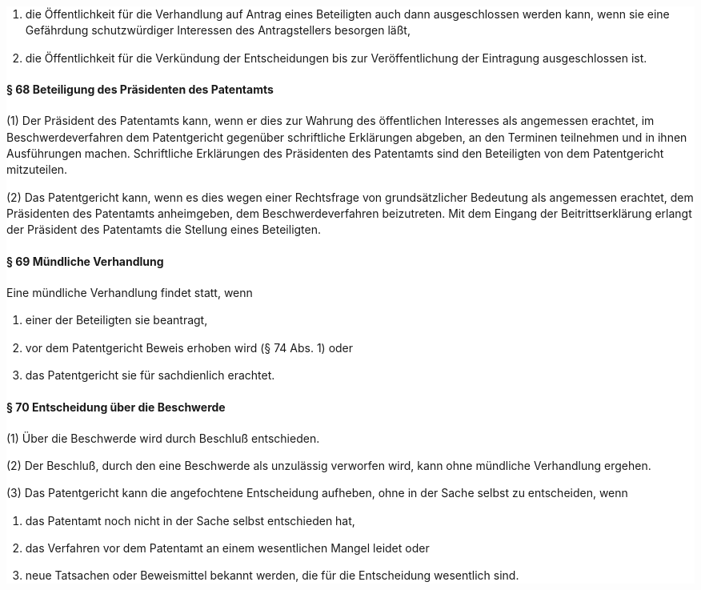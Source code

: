 1.  die Öffentlichkeit für die Verhandlung auf Antrag eines Beteiligten
    auch dann ausgeschlossen werden kann, wenn sie eine Gefährdung
    schutzwürdiger Interessen des Antragstellers besorgen läßt,


2.  die Öffentlichkeit für die Verkündung der Entscheidungen bis zur
    Veröffentlichung der Eintragung ausgeschlossen ist.





#### § 68 Beteiligung des Präsidenten des Patentamts

(1) Der Präsident des Patentamts kann, wenn er dies zur Wahrung des
öffentlichen Interesses als angemessen erachtet, im
Beschwerdeverfahren dem Patentgericht gegenüber schriftliche
Erklärungen abgeben, an den Terminen teilnehmen und in ihnen
Ausführungen machen. Schriftliche Erklärungen des Präsidenten des
Patentamts sind den Beteiligten von dem Patentgericht mitzuteilen.

(2) Das Patentgericht kann, wenn es dies wegen einer Rechtsfrage von
grundsätzlicher Bedeutung als angemessen erachtet, dem Präsidenten des
Patentamts anheimgeben, dem Beschwerdeverfahren beizutreten. Mit dem
Eingang der Beitrittserklärung erlangt der Präsident des Patentamts
die Stellung eines Beteiligten.


#### § 69 Mündliche Verhandlung

Eine mündliche Verhandlung findet statt, wenn

1.  einer der Beteiligten sie beantragt,


2.  vor dem Patentgericht Beweis erhoben wird (§ 74 Abs. 1) oder


3.  das Patentgericht sie für sachdienlich erachtet.





#### § 70 Entscheidung über die Beschwerde

(1) Über die Beschwerde wird durch Beschluß entschieden.

(2) Der Beschluß, durch den eine Beschwerde als unzulässig verworfen
wird, kann ohne mündliche Verhandlung ergehen.

(3) Das Patentgericht kann die angefochtene Entscheidung aufheben,
ohne in der Sache selbst zu entscheiden, wenn

1.  das Patentamt noch nicht in der Sache selbst entschieden hat,


2.  das Verfahren vor dem Patentamt an einem wesentlichen Mangel leidet
    oder


3.  neue Tatsachen oder Beweismittel bekannt werden, die für die
    Entscheidung wesentlich sind.
